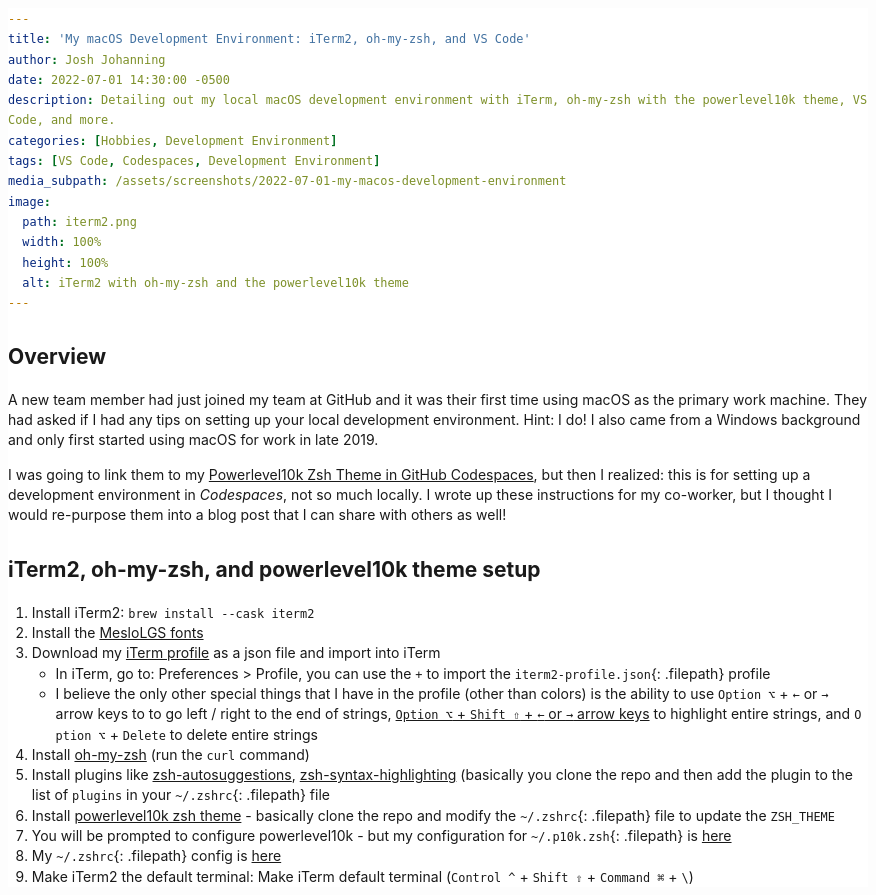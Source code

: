 ```yaml
---
title: 'My macOS Development Environment: iTerm2, oh-my-zsh, and VS Code'
author: Josh Johanning
date: 2022-07-01 14:30:00 -0500
description: Detailing out my local macOS development environment with iTerm, oh-my-zsh with the powerlevel10k theme, VS Code, and more.
categories: [Hobbies, Development Environment]
tags: [VS Code, Codespaces, Development Environment]
media_subpath: /assets/screenshots/2022-07-01-my-macos-development-environment
image:
  path: iterm2.png
  width: 100%
  height: 100%
  alt: iTerm2 with oh-my-zsh and the powerlevel10k theme
---
```


## Overview

A new team member had just joined my team at GitHub and it was their first time using macOS as the primary work machine. They had asked if I had any tips on setting up your local development environment. Hint: I do! I also came from a Windows background and only first started using macOS for work in late 2019.

I was going to link them to my [Powerlevel10k Zsh Theme in GitHub Codespaces](/posts/github-codespaces-powerlevel10k/), but then I realized: this is for setting up a development environment in _Codespaces_, not so much locally. I wrote up these instructions for my co-worker, but I thought I would re-purpose them into a blog post that I can share with others as well!

## iTerm2, oh-my-zsh, and powerlevel10k theme setup

1. Install iTerm2: `brew install --cask iterm2`
2. Install the [MesloLGS fonts](https://github.com/romkatv/powerlevel10k#meslo-nerd-font-patched-for-powerlevel10k) 
3. Download my [iTerm profile](https://github.com/joshjohanning/dotfiles/blob/main/iterm2-profile.json) as a json file and import into iTerm
   - In iTerm, go to: Preferences > Profile, you can use the `+` to import the `iterm2-profile.json`{: .filepath} profile
   - I believe the only other special things that I have in the profile (other than colors) is the ability to use `Option ⌥` + `←` or `→` arrow keys to to go left / right to the end of strings, [`Option ⌥` + `Shift ⇧` + `←` or `→` arrow keys](https://stackoverflow.com/questions/30055402/how-to-select-text-in-iterm-with-shiftarrow) to highlight entire strings, and `Option ⌥` + `Delete` to delete entire strings
4. Install [oh-my-zsh](https://ohmyz.sh/#install) (run the `curl` command)
5. Install plugins like [zsh-autosuggestions](https://github.com/zsh-users/zsh-autosuggestions/blob/master/INSTALL.md#oh-my-zsh), [zsh-syntax-highlighting](https://github.com/zsh-users/zsh-syntax-highlighting/blob/master/INSTALL.md#in-your-zshrc) (basically you clone the repo and then add the plugin to the list of `plugins` in your `~/.zshrc`{: .filepath} file
6. Install [powerlevel10k zsh theme](https://github.com/romkatv/powerlevel10k#oh-my-zsh) - basically clone the repo and modify the `~/.zshrc`{: .filepath} file to update the `ZSH_THEME`
7. You will be prompted to configure powerlevel10k - but my configuration for `~/.p10k.zsh`{: .filepath} is [here](https://github.com/joshjohanning/dotfiles/blob/main/.p10k.zsh)
8. My `~/.zshrc`{: .filepath} config is [here](https://github.com/joshjohanning/dotfiles/blob/main/.zshrc) 
9. Make iTerm2 the default terminal: Make iTerm default terminal (`Control ^` + `Shift ⇧` + `Command ⌘` + `\`)
